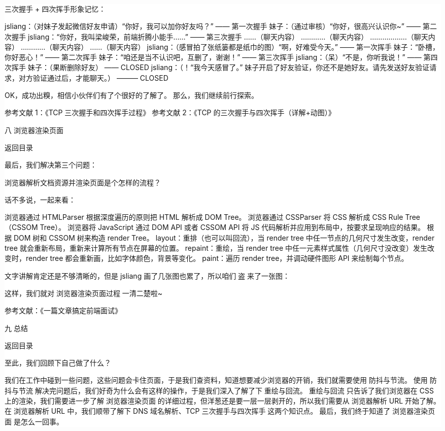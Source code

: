三次握手 + 四次挥手形象记忆：

jsliang：（对妹子发起微信好友申请）“你好，我可以加你好友吗？” —— 第一次握手
妹子：（通过审核）“你好，很高兴认识你~” —— 第二次握手
jsliang：“你好，我叫梁峻荣，前端折腾小能手……” —— 第三次握手
……（聊天内容）
…………（聊天内容）
………………（聊天内容）
…………（聊天内容）
……（聊天内容）
jsliang：（感冒拍了张纸篓都是纸巾的图）“啊，好难受今天。” —— 第一次挥手
妹子：“卧槽，你好恶心！” —— 第二次挥手
妹子：“咱还是当不认识吧，互删了，谢谢！” —— 第三次挥手
jsliang：（呆）“不是，你听我说！” —— 第四次挥手
妹子：（果断删除好友） —— CLOSED
jsliang：（！“我今天感冒了。” 妹子开启了好友验证，你还不是她好友。请先发送好友验证请求，对方验证通过后，才能聊天。） ——— CLOSED

OK，成功出糗，相信小伙伴们有了个很好的了解了。
那么，我们继续前行探索。

参考文献 1：《TCP 三次握手和四次挥手过程》
参考文献 2：《TCP 的三次握手与四次挥手（详解+动图）》

八 浏览器渲染页面

返回目录

最后，我们解决第三个问题：

浏览器解析文档资源并渲染页面是个怎样的流程？

话不多说，一起来看：

浏览器通过 HTMLParser 根据深度遍历的原则把 HTML 解析成 DOM Tree。
浏览器通过 CSSParser 将 CSS 解析成 CSS Rule Tree（CSSOM Tree）。
浏览器将 JavaScript 通过 DOM API 或者 CSSOM API 将 JS 代码解析并应用到布局中，按要求呈现响应的结果。
根据 DOM 树和 CSSOM 树来构造 render Tree。
layout：重排（也可以叫回流），当 render tree 中任一节点的几何尺寸发生改变，render tree 就会重新布局，重新来计算所有节点在屏幕的位置。
repaint：重绘，当 render tree 中任一元素样式属性（几何尺寸没改变）发生改变时，render tree 都会重新画，比如字体颜色，背景等变化。
paint：遍历 render tree，并调动硬件图形 API 来绘制每个节点。

文字讲解肯定还是不够清晰的，但是 jsliang 画了几张图也累了，所以咱们 盗 来了一张图：

这样，我们就对 浏览器渲染页面过程 一清二楚啦~

参考文献：《一篇文章搞定前端面试》

九 总结

返回目录

至此，我们回顾下自己做了什么？

我们在工作中碰到一些问题，这些问题会卡住页面，于是我们查资料，知道想要减少浏览器的开销，我们就需要使用 防抖与节流。
使用 防抖与节流 解决完问题后，我们好奇为什么会有这样的操作，于是我们深入了解了下 重绘与回流。
重绘与回流 只告诉了我们浏览器在 CSS 上的渲染，我们需要进一步了解 浏览器渲染页面 的详细过程，但洋葱还是要一层一层剥开的，所以我们需要从 浏览器解析 URL 开始了解。
在 浏览器解析 URL 中，我们顺带了解下 DNS 域名解析、TCP 三次握手与四次挥手 这两个知识点。
最后，我们终于知道了 浏览器渲染页面 是怎么一回事。
